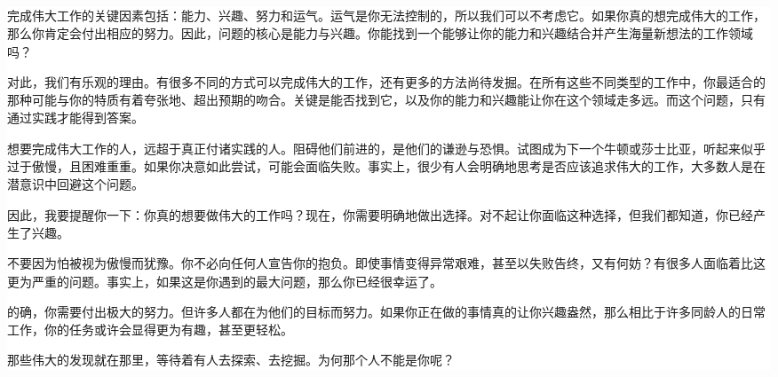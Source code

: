 完成伟大工作的关键因素包括：能力、兴趣、努力和运气。运气是你无法控制的，所以我们可以不考虑它。如果你真的想完成伟大的工作，那么你肯定会付出相应的努力。因此，问题的核心是能力与兴趣。你能找到一个能够让你的能力和兴趣结合并产生海量新想法的工作领域吗？

对此，我们有乐观的理由。有很多不同的方式可以完成伟大的工作，还有更多的方法尚待发掘。在所有这些不同类型的工作中，你最适合的那种可能与你的特质有着夸张地、超出预期的吻合。关键是能否找到它，以及你的能力和兴趣能让你在这个领域走多远。而这个问题，只有通过实践才能得到答案。

想要完成伟大工作的人，远超于真正付诸实践的人。阻碍他们前进的，是他们的谦逊与恐惧。试图成为下一个牛顿或莎士比亚，听起来似乎过于傲慢，且困难重重。如果你决意如此尝试，可能会面临失败。事实上，很少有人会明确地思考是否应该追求伟大的工作，大多数人是在潜意识中回避这个问题。

因此，我要提醒你一下：你真的想要做伟大的工作吗？现在，你需要明确地做出选择。对不起让你面临这种选择，但我们都知道，你已经产生了兴趣。

不要因为怕被视为傲慢而犹豫。你不必向任何人宣告你的抱负。即使事情变得异常艰难，甚至以失败告终，又有何妨？有很多人面临着比这更为严重的问题。事实上，如果这是你遇到的最大问题，那么你已经很幸运了。

的确，你需要付出极大的努力。但许多人都在为他们的目标而努力。如果你正在做的事情真的让你兴趣盎然，那么相比于许多同龄人的日常工作，你的任务或许会显得更为有趣，甚至更轻松。

那些伟大的发现就在那里，等待着有人去探索、去挖掘。为何那个人不能是你呢？